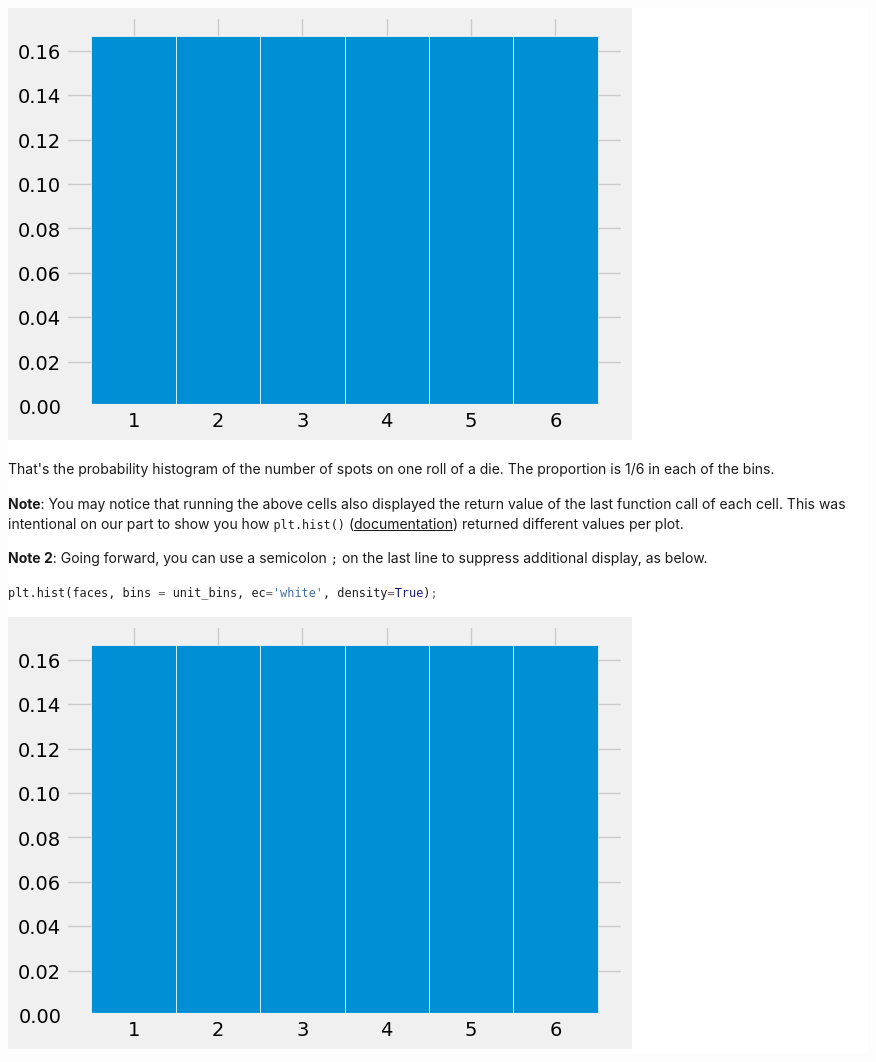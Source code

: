 ![png](hw01_files/hw01_43_1.png)
    


That's the probability histogram of the number of spots on one roll of a die. The proportion is $1/6$ in each of the bins.

**Note**: You may notice that running the above cells also displayed the return value of the last function call of each cell. This was intentional on our part to show you how `plt.hist()` ([documentation](https://matplotlib.org/stable/api/_as_gen/matplotlib.pyplot.hist.html)) returned different values per plot.

**Note 2**: Going forward, you can use a semicolon `;` on the last line to suppress additional display, as below.


```python
plt.hist(faces, bins = unit_bins, ec='white', density=True);
```


    
![png](hw01_files/hw01_45_0.png)
    